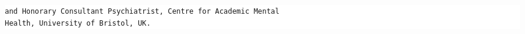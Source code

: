     and Honorary Consultant Psychiatrist, Centre for Academic Mental
    Health, University of Bristol, UK.
